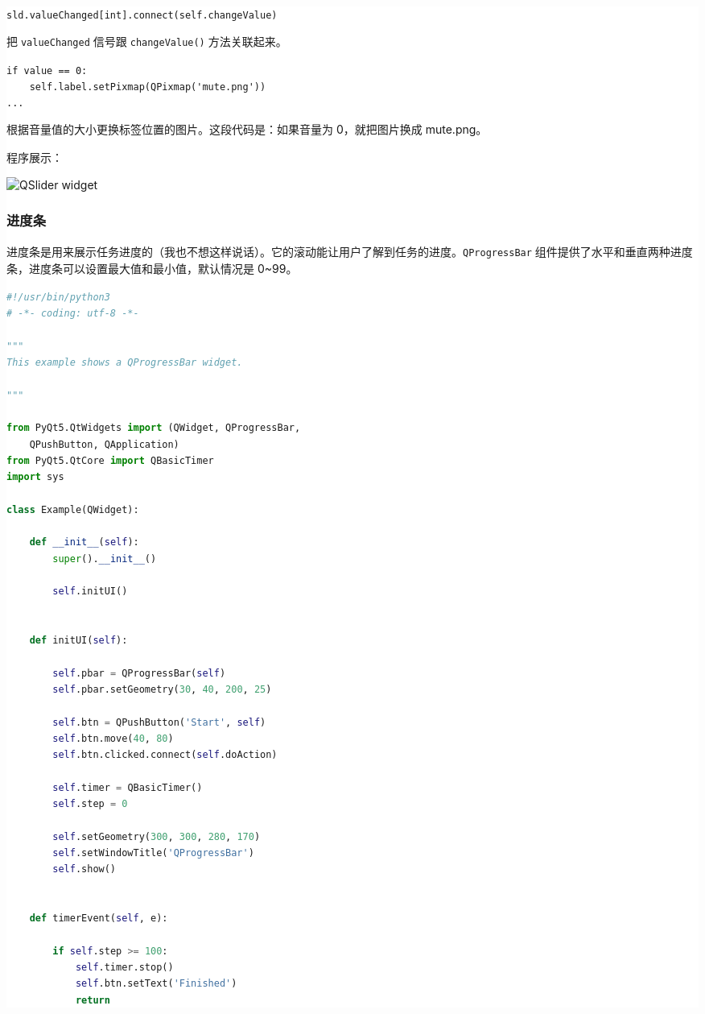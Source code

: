 ```
sld.valueChanged[int].connect(self.changeValue)
```

把 `valueChanged` 信号跟 `changeValue()` 方法关联起来。

```
if value == 0:
    self.label.setPixmap(QPixmap('mute.png'))
...
```

根据音量值的大小更换标签位置的图片。这段代码是：如果音量为 0，就把图片换成 mute.png。

程序展示：

![QSlider widget](https://maicss.gitbooks.io/pyqt5/content/images/6-qslider.png)

### 进度条

进度条是用来展示任务进度的（我也不想这样说话）。它的滚动能让用户了解到任务的进度。`QProgressBar` 组件提供了水平和垂直两种进度条，进度条可以设置最大值和最小值，默认情况是 0~99。

```python
#!/usr/bin/python3
# -*- coding: utf-8 -*-

"""
This example shows a QProgressBar widget.
 
"""

from PyQt5.QtWidgets import (QWidget, QProgressBar, 
    QPushButton, QApplication)
from PyQt5.QtCore import QBasicTimer
import sys

class Example(QWidget):

    def __init__(self):
        super().__init__()

        self.initUI()


    def initUI(self):      

        self.pbar = QProgressBar(self)
        self.pbar.setGeometry(30, 40, 200, 25)

        self.btn = QPushButton('Start', self)
        self.btn.move(40, 80)
        self.btn.clicked.connect(self.doAction)

        self.timer = QBasicTimer()
        self.step = 0

        self.setGeometry(300, 300, 280, 170)
        self.setWindowTitle('QProgressBar')
        self.show()


    def timerEvent(self, e):

        if self.step >= 100:
            self.timer.stop()
            self.btn.setText('Finished')
            return
```